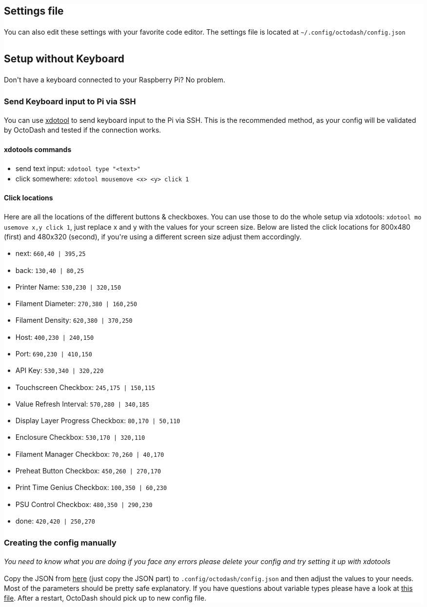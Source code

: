 ## Settings file
You can also edit these settings with your favorite code editor. The settings file is located at `~/.config/octodash/config.json`

## Setup without Keyboard

Don't have a keyboard connected to your Raspberry Pi? No problem.

### Send Keyboard input to Pi via SSH
You can use [xdotool](https://www.semicomplete.com/projects/xdotool/) to send keyboard input to the Pi via SSH. This is the recommended method, as your config will be validated by OctoDash and tested if the connection works.

#### xdotools commands
- send text input: `xdotool type "<text>"`
- click somewhere: `xdotool mousemove <x> <y> click 1 `

#### Click locations
Here are all the locations of the different buttons & checkboxes. You can use those to do the whole setup via xdotools: `xdotool mousemove x,y click 1`, just replace x and y with the values for your screen size.
Below are listed the click locations for 800x480 (first) and 480x320 (second), if you're using a different screen size adjust them accordingly.

- next: `660,40 | 395,25`
- back: `130,40 | 80,25`

- Printer Name: `530,230 | 320,150`
- Filament Diameter: `270,380 | 160,250`
- Filament Density: `620,380 | 370,250`
- Host: `400,230 | 240,150`
- Port: `690,230 | 410,150`
- API Key: `530,340 | 320,220`
- Touchscreen Checkbox: `245,175 | 150,115`
- Value Refresh Interval: `570,280 | 340,185`
- Display Layer Progress Checkbox: `80,170 | 50,110`
- Enclosure Checkbox: `530,170 | 320,110`
- Filament Manager Checkbox: `70,260 | 40,170`
- Preheat Button Checkbox: `450,260 | 270,170`
- Print Time Genius Checkbox: `100,350 | 60,230`
- PSU Control Checkbox: `480,350 | 290,230`
- done: `420,420 | 250,270`

### Creating the config manually
*You need to know what you are doing if you face any errors please delete your config and try setting it up with xdotools*

Copy the JSON from [here](https://github.com/UnchartedBull/OctoDash/blob/master/src/app/config/config.default.ts) (just copy the JSON part) to `.config/octodash/config.json` and then adjust the values to your needs. Most of the parameters should be pretty safe explanatory. If you have questions about variable types please have a look at [this file](https://github.com/UnchartedBull/OctoDash/blob/master/src/app/config/config.model.ts). After a restart, OctoDash should pick up to new config file.